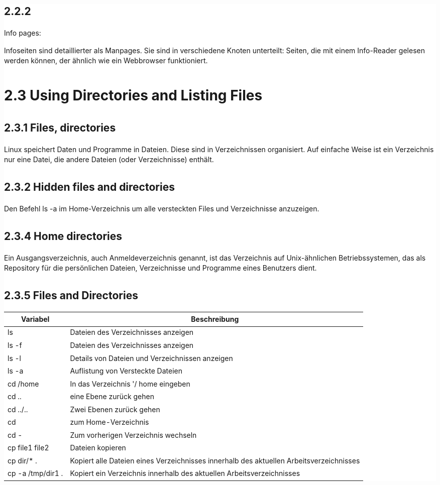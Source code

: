 ## 2.2.2 

Info pages:

Infoseiten sind detaillierter als Manpages. Sie sind in verschiedene Knoten unterteilt: Seiten, die mit einem Info-Reader gelesen werden können,
der ähnlich wie ein Webbrowser funktioniert.

# 2.3 Using Directories and Listing Files

## 2.3.1 Files, directories

Linux speichert Daten und Programme in Dateien. Diese sind in Verzeichnissen organisiert. 
Auf einfache Weise ist ein Verzeichnis nur eine Datei, die andere Dateien (oder Verzeichnisse) enthält.

## 2.3.2 Hidden files and directories

Den Befehl ls -a im  Home-Verzeichnis um alle versteckten Files und Verzeichnisse anzuzeigen.

## 2.3.4 Home directories

Ein Ausgangsverzeichnis, auch Anmeldeverzeichnis genannt, 
ist das Verzeichnis auf Unix-ähnlichen Betriebssystemen, das als Repository für die persönlichen Dateien, 
Verzeichnisse und Programme eines Benutzers dient.

## 2.3.5 Files and Directories

| Variabel          | Beschreibung                                                                            |
|-------------------|-----------------------------------------------------------------------------------------|
| ls                | Dateien des Verzeichnisses anzeigen                                                     |
| ls -f             | Dateien des Verzeichnisses anzeigen                                                     |
| ls -l             | Details von Dateien und Verzeichnissen anzeigen                                         |
| ls -a             | Auflistung von Versteckte Dateien                                                       |
| cd /home          | In das Verzeichnis '/ home eingeben                                                     |
| cd ..             | eine Ebene zurück gehen                                                                 |
| cd ../..          | Zwei Ebenen zurück gehen                                                                |
| cd                | zum Home-Verzeichnis                                                                    |
| cd -              | Zum vorherigen Verzeichnis wechseln                                                     |
| cp file1 file2    | Dateien kopieren                                                                        |
| cp dir/* .        | Kopiert alle Dateien eines Verzeichnisses innerhalb des aktuellen Arbeitsverzeichnisses |
| cp -a /tmp/dir1 . | Kopiert ein Verzeichnis innerhalb des aktuellen Arbeitsverzeichnisses    

